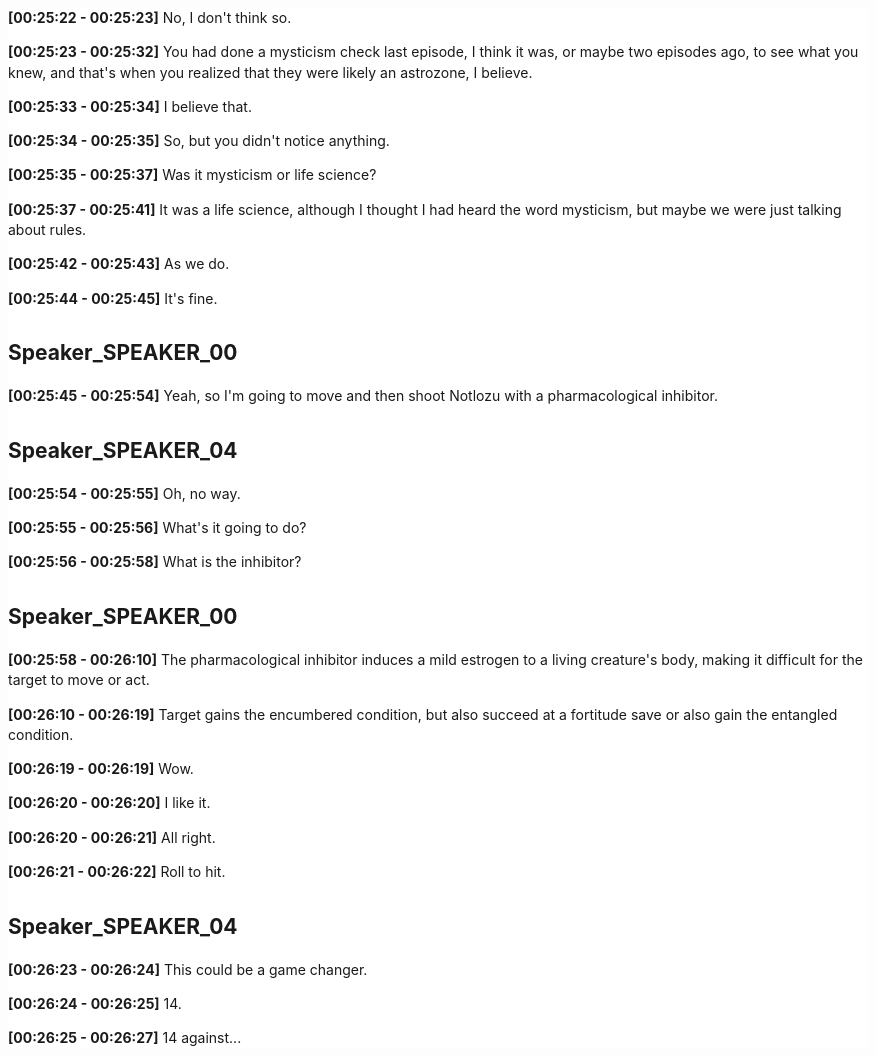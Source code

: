 **[00:25:22 - 00:25:23]** No, I don't think so.

**[00:25:23 - 00:25:32]** You had done a mysticism check last episode, I think it was, or maybe two episodes ago, to see what you knew, and that's when you realized that they were likely an astrozone, I believe.

**[00:25:33 - 00:25:34]** I believe that.

**[00:25:34 - 00:25:35]** So, but you didn't notice anything.

**[00:25:35 - 00:25:37]** Was it mysticism or life science?

**[00:25:37 - 00:25:41]** It was a life science, although I thought I had heard the word mysticism, but maybe we were just talking about rules.

**[00:25:42 - 00:25:43]** As we do.

**[00:25:44 - 00:25:45]** It's fine.


## Speaker_SPEAKER_00

**[00:25:45 - 00:25:54]** Yeah, so I'm going to move and then shoot Notlozu with a pharmacological inhibitor.


## Speaker_SPEAKER_04

**[00:25:54 - 00:25:55]** Oh, no way.

**[00:25:55 - 00:25:56]** What's it going to do?

**[00:25:56 - 00:25:58]** What is the inhibitor?


## Speaker_SPEAKER_00

**[00:25:58 - 00:26:10]** The pharmacological inhibitor induces a mild estrogen to a living creature's body, making it difficult for the target to move or act.

**[00:26:10 - 00:26:19]** Target gains the encumbered condition, but also succeed at a fortitude save or also gain the entangled condition.

**[00:26:19 - 00:26:19]** Wow.

**[00:26:20 - 00:26:20]** I like it.

**[00:26:20 - 00:26:21]** All right.

**[00:26:21 - 00:26:22]** Roll to hit.


## Speaker_SPEAKER_04

**[00:26:23 - 00:26:24]** This could be a game changer.

**[00:26:24 - 00:26:25]** 14.

**[00:26:25 - 00:26:27]** 14 against...
